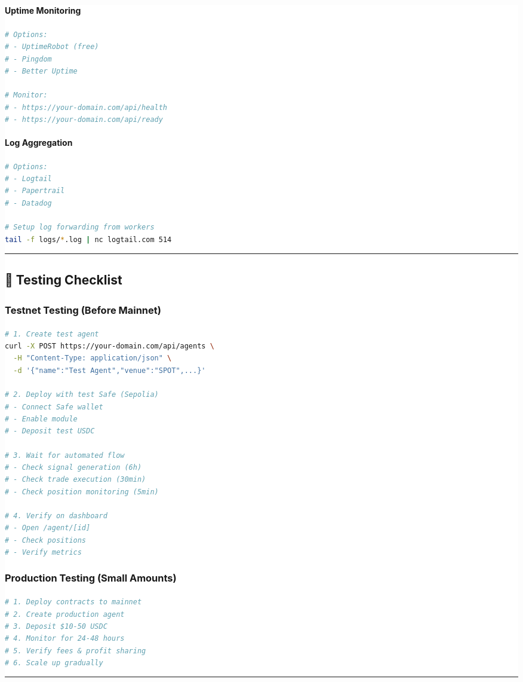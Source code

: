 #### Uptime Monitoring
```bash
# Options:
# - UptimeRobot (free)
# - Pingdom
# - Better Uptime

# Monitor:
# - https://your-domain.com/api/health
# - https://your-domain.com/api/ready
```

#### Log Aggregation
```bash
# Options:
# - Logtail
# - Papertrail
# - Datadog

# Setup log forwarding from workers
tail -f logs/*.log | nc logtail.com 514
```

---

## 🧪 Testing Checklist

### Testnet Testing (Before Mainnet)
```bash
# 1. Create test agent
curl -X POST https://your-domain.com/api/agents \
  -H "Content-Type: application/json" \
  -d '{"name":"Test Agent","venue":"SPOT",...}'

# 2. Deploy with test Safe (Sepolia)
# - Connect Safe wallet
# - Enable module
# - Deposit test USDC

# 3. Wait for automated flow
# - Check signal generation (6h)
# - Check trade execution (30min)
# - Check position monitoring (5min)

# 4. Verify on dashboard
# - Open /agent/[id]
# - Check positions
# - Verify metrics
```

### Production Testing (Small Amounts)
```bash
# 1. Deploy contracts to mainnet
# 2. Create production agent
# 3. Deposit $10-50 USDC
# 4. Monitor for 24-48 hours
# 5. Verify fees & profit sharing
# 6. Scale up gradually
```

---